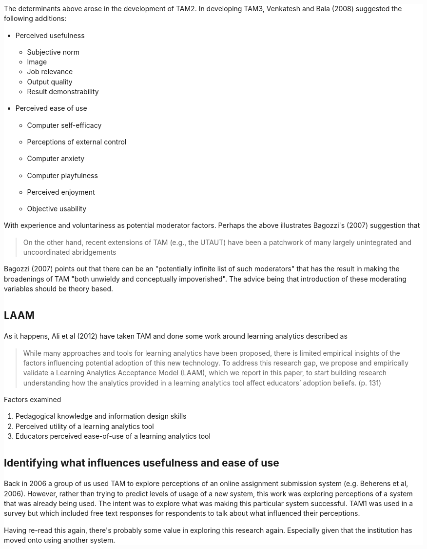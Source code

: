 
The determinants above arose in the development of TAM2. In developing TAM3, Venkatesh and Bala (2008) suggested the following additions:

- Perceived usefulness
    - Subjective norm
    - Image
    - Job relevance
    - Output quality
    - Result demonstrability
- Perceived ease of use
    
    - Computer self-efficacy
    - Perceptions of external control
    - Computer anxiety
    - Computer playfulness
    
    - Perceived enjoyment
    - Objective usability

With experience and voluntariness as potential moderator factors. Perhaps the above illustrates Bagozzi's (2007) suggestion that

> On the other hand, recent extensions of TAM (e.g., the UTAUT) have been a patchwork of many largely unintegrated and uncoordinated abridgements

Bagozzi (2007) points out that there can be an "potentially infinite list of such moderators" that has the result in making the broadenings of TAM "both unwieldy and conceptually impoverished". The advice being that introduction of these moderating variables should be theory based.

## LAAM

As it happens, Ali et al (2012) have taken TAM and done some work around learning analytics described as

> While many approaches and tools for learning analytics have been proposed, there is limited empirical insights of the factors influencing potential adoption of this new technology. To address this research gap, we propose and empirically validate a Learning Analytics Acceptance Model (LAAM), which we report in this paper, to start building research understanding how the analytics provided in a learning analytics tool affect educators’ adoption beliefs. (p. 131)

Factors examined

1. Pedagogical knowledge and information design skills
2. Perceived utility of a learning analytics tool
3. Educators perceived ease-of-use of a learning analytics tool

## Identifying what influences usefulness and ease of use

Back in 2006 a group of us used TAM to explore perceptions of an online assignment submission system (e.g. Beherens et al, 2006). However, rather than trying to predict levels of usage of a new system, this work was exploring perceptions of a system that was already being used. The intent was to explore what was making this particular system successful. TAM1 was used in a survey but which included free text responses for respondents to talk about what influenced their perceptions.

Having re-read this again, there's probably some value in exploring this research again. Especially given that the institution has moved onto using another system.
